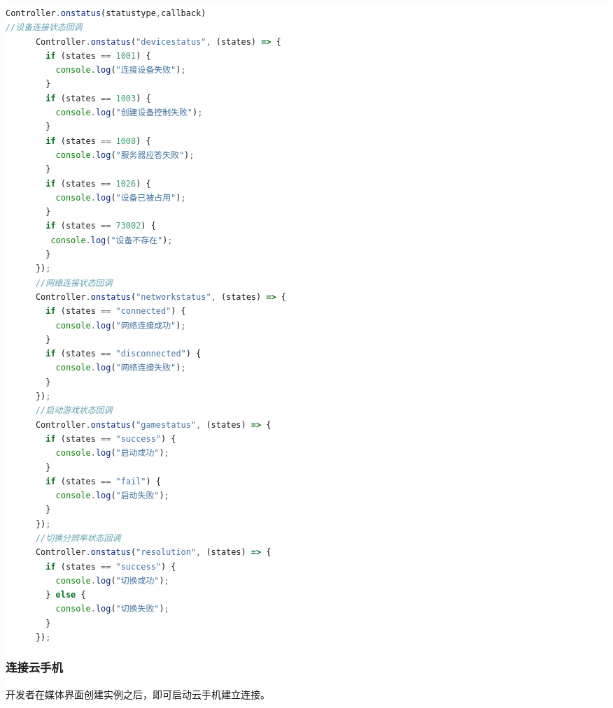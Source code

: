 ```js
Controller.onstatus(statustype,callback)
//设备连接状态回调
      Controller.onstatus("devicestatus", (states) => {
        if (states == 1001) {
          console.log("连接设备失败");
        }
        if (states == 1003) {
          console.log("创建设备控制失败");
        }
        if (states == 1008) {
          console.log("服务器应答失败");
        }
        if (states == 1026) {
          console.log("设备已被占用");
        }
        if (states == 73002) {
         console.log("设备不存在");
        }
      });
      //网络连接状态回调
      Controller.onstatus("networkstatus", (states) => {
        if (states == "connected") {
          console.log("网络连接成功");
        }
        if (states == "disconnected") {
          console.log("网络连接失败");
        }
      });
      //启动游戏状态回调
      Controller.onstatus("gamestatus", (states) => {
        if (states == "success") {
          console.log("启动成功");
        }
        if (states == "fail") {
          console.log("启动失败");
        }
      });
      //切换分辨率状态回调
      Controller.onstatus("resolution", (states) => {
        if (states == "success") {
          console.log("切换成功");
        } else {
          console.log("切换失败");
        }
      });

```

### 连接云手机

开发者在媒体界面创建实例之后，即可启动云手机建立连接。 
